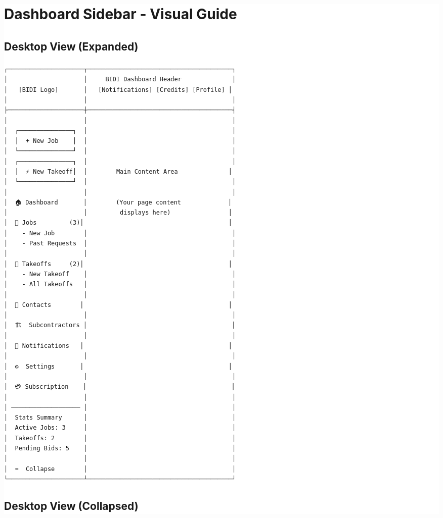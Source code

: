 # Dashboard Sidebar - Visual Guide

## Desktop View (Expanded)

```
┌─────────────────────┬────────────────────────────────────────┐
│                     │     BIDI Dashboard Header              │
│   [BIDI Logo]       │   [Notifications] [Credits] [Profile] │
│                     │                                        │
├─────────────────────┼────────────────────────────────────────┤
│                     │                                        │
│  ┌───────────────┐  │                                        │
│  │  + New Job    │  │                                        │
│  └───────────────┘  │                                        │
│  ┌───────────────┐  │                                        │
│  │  ⚡ New Takeoff│  │        Main Content Area              │
│  └───────────────┘  │                                        │
│                     │                                        │
│  🏠 Dashboard       │        (Your page content             │
│                     │         displays here)                │
│  💼 Jobs         (3)│                                        │
│    - New Job        │                                        │
│    - Past Requests  │                                        │
│                     │                                        │
│  🧮 Takeoffs     (2)│                                        │
│    - New Takeoff    │                                        │
│    - All Takeoffs   │                                        │
│                     │                                        │
│  👥 Contacts        │                                        │
│                     │                                        │
│  🏗️  Subcontractors │                                        │
│                     │                                        │
│  🔔 Notifications   │                                        │
│                     │                                        │
│  ⚙️  Settings       │                                        │
│                     │                                        │
│  💳 Subscription    │                                        │
│                     │                                        │
│ ─────────────────── │                                        │
│  Stats Summary      │                                        │
│  Active Jobs: 3     │                                        │
│  Takeoffs: 2        │                                        │
│  Pending Bids: 5    │                                        │
│                     │                                        │
│  ⬅️  Collapse        │                                        │
└─────────────────────┴────────────────────────────────────────┘
```

## Desktop View (Collapsed)
